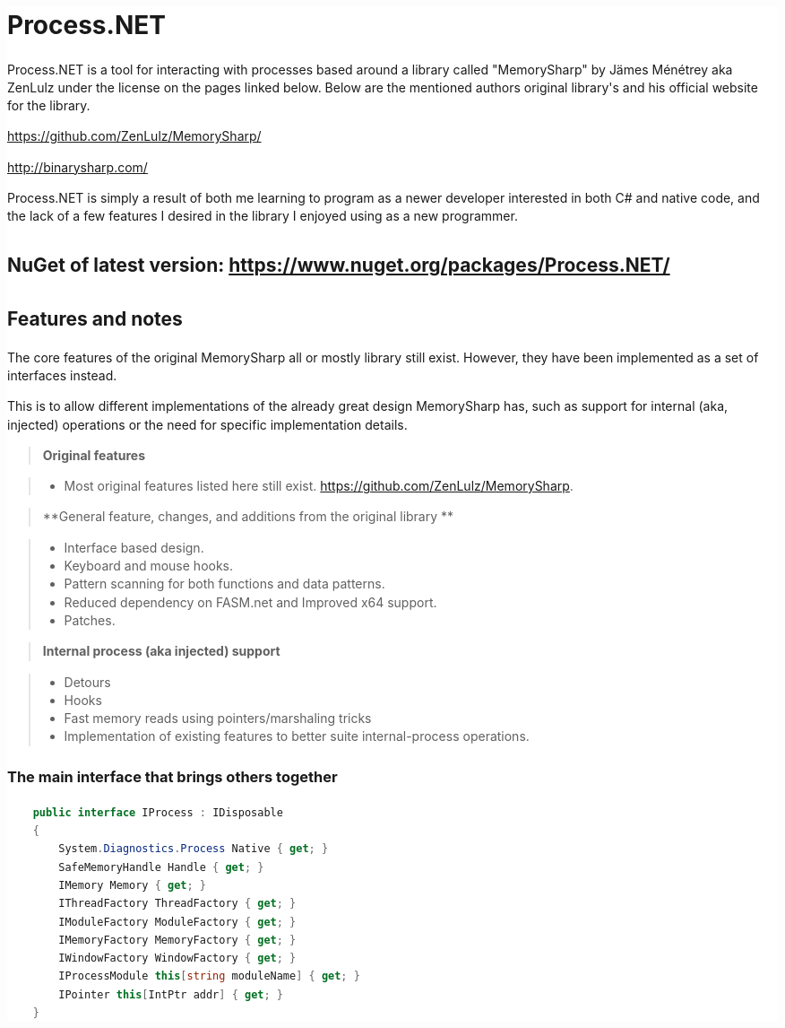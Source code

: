 Process.NET 
===================
Process.NET is a tool for interacting with processes based around a library called "MemorySharp" by Jämes Ménétrey aka ZenLulz under the license on the pages linked below. Below are the mentioned authors original library's and his official website for the library.  

 https://github.com/ZenLulz/MemorySharp/
 
 http://binarysharp.com/
 
Process.NET is simply a result of both me learning to program as a newer developer interested in both C# and native code, and the lack of a few features I desired in the library I enjoyed using as a new programmer.


NuGet of latest version: 
https://www.nuget.org/packages/Process.NET/
----------


## Features and notes ##

The core features of the original MemorySharp all or mostly library still exist. However, they have been implemented as a set of interfaces instead.

 This is to allow different implementations of the already great design MemorySharp has, such as support for internal (aka, injected) operations or the need for specific implementation details.  
  > **Original features**
  
  > - Most original features listed here still exist.
  >  https://github.com/ZenLulz/MemorySharp.

 > **General feature, changes, and  additions from the original library **


> - Interface based design.
> - Keyboard and mouse hooks.
> - Pattern scanning for both functions and data patterns.
> - Reduced dependency on FASM.net and Improved x64 support.
> - Patches.


> **Internal process (aka injected) support**

> - Detours
> - Hooks
> - Fast memory reads using pointers/marshaling tricks
> - Implementation of existing features to better suite internal-process operations.

### The main interface that brings others together  ###

```csharp
    public interface IProcess : IDisposable
    {
        System.Diagnostics.Process Native { get; }
        SafeMemoryHandle Handle { get; }
        IMemory Memory { get; }
        IThreadFactory ThreadFactory { get; }
        IModuleFactory ModuleFactory { get; }
        IMemoryFactory MemoryFactory { get; }
        IWindowFactory WindowFactory { get; }
        IProcessModule this[string moduleName] { get; }
        IPointer this[IntPtr addr] { get; }
    }
```
